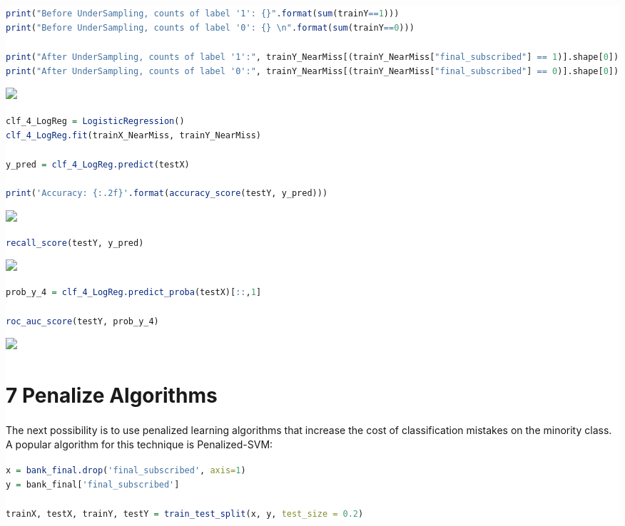 

```r
print("Before UnderSampling, counts of label '1': {}".format(sum(trainY==1)))
print("Before UnderSampling, counts of label '0': {} \n".format(sum(trainY==0)))

print("After UnderSampling, counts of label '1':", trainY_NearMiss[(trainY_NearMiss["final_subscribed"] == 1)].shape[0])
print("After UnderSampling, counts of label '0':", trainY_NearMiss[(trainY_NearMiss["final_subscribed"] == 0)].shape[0])
```

![](/post/2020-01-16-dealing-with-imbalanced-classes_files/p37p19.png)


```r
clf_4_LogReg = LogisticRegression()
clf_4_LogReg.fit(trainX_NearMiss, trainY_NearMiss)

y_pred = clf_4_LogReg.predict(testX)

print('Accuracy: {:.2f}'.format(accuracy_score(testY, y_pred)))
```

![](/post/2020-01-16-dealing-with-imbalanced-classes_files/p37p20.png)


```r
recall_score(testY, y_pred)
```

![](/post/2020-01-16-dealing-with-imbalanced-classes_files/p37p21.png)


```r
prob_y_4 = clf_4_LogReg.predict_proba(testX)[::,1]

roc_auc_score(testY, prob_y_4)
```

![](/post/2020-01-16-dealing-with-imbalanced-classes_files/p37p22.png)


# 7 Penalize Algorithms

The next possibility is to use penalized learning algorithms that increase the cost of classification mistakes on the minority class.
A popular algorithm for this technique is Penalized-SVM:


```r
x = bank_final.drop('final_subscribed', axis=1)
y = bank_final['final_subscribed']

trainX, testX, trainY, testY = train_test_split(x, y, test_size = 0.2)
```
